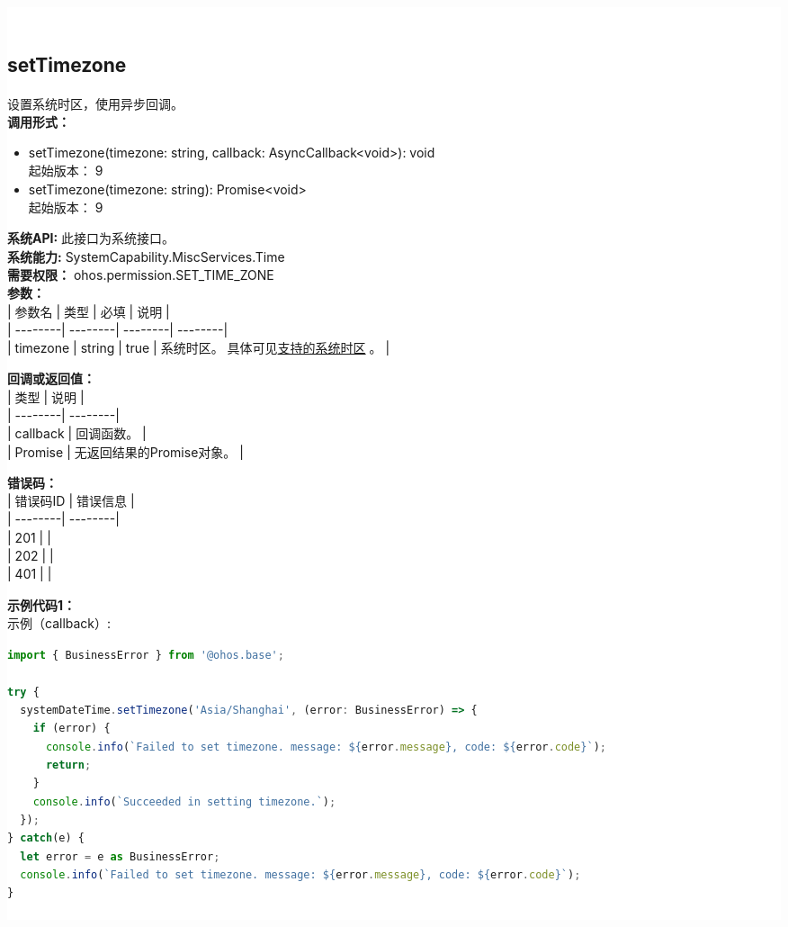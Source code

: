 ```ts    
    
```    
  
    
## setTimezone    
设置系统时区，使用异步回调。  
 **调用形式：**     
    
- setTimezone(timezone: string, callback: AsyncCallback\<void>): void    
起始版本： 9    
- setTimezone(timezone: string): Promise\<void>    
起始版本： 9  
  
 **系统API:**  此接口为系统接口。  
 **系统能力:**  SystemCapability.MiscServices.Time  
 **需要权限：** ohos.permission.SET_TIME_ZONE    
 **参数：**     
| 参数名 | 类型 | 必填 | 说明 |  
| --------| --------| --------| --------|  
| timezone | string | true | 系统时区。 具体可见[支持的系统时区](#支持的系统时区) 。 |  
    
 **回调或返回值：**     
| 类型 | 说明 |  
| --------| --------|  
| callback | 回调函数。 |  
| Promise<void> | 无返回结果的Promise对象。 |  
    
    
 **错误码：**     
| 错误码ID | 错误信息 |  
| --------| --------|  
| 201 |  |  
| 202 |  |  
| 401 |  |  
    
 **示例代码1：**   
示例（callback）:  
```ts    
import { BusinessError } from '@ohos.base';  
  
try {  
  systemDateTime.setTimezone('Asia/Shanghai', (error: BusinessError) => {  
    if (error) {  
      console.info(`Failed to set timezone. message: ${error.message}, code: ${error.code}`);  
      return;  
    }  
    console.info(`Succeeded in setting timezone.`);  
  });  
} catch(e) {  
  let error = e as BusinessError;  
  console.info(`Failed to set timezone. message: ${error.message}, code: ${error.code}`);  
}  
    
```    
  